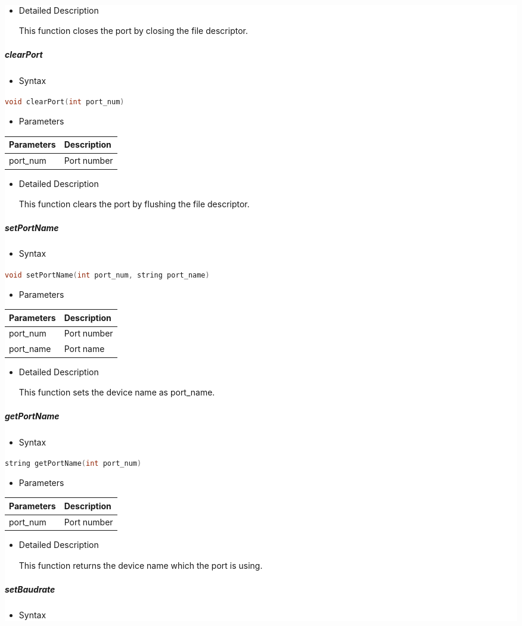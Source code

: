 - Detailed Description

  This function closes the port by closing the file descriptor.


##### clearPort
- Syntax
```c
void clearPort(int port_num)
```
- Parameters

| Parameters | Description |
|:-----------|:------------|
| port_num   | Port number |

- Detailed Description

  This function clears the port by flushing the file descriptor.


##### setPortName
- Syntax
```c
void setPortName(int port_num, string port_name)
```
- Parameters

| Parameters | Description |
|:-----------|:------------|
| port_num   | Port number |
| port_name  | Port name   |

- Detailed Description

  This function sets the device name as port_name.


##### getPortName
- Syntax
```c
string getPortName(int port_num)
```
- Parameters

| Parameters | Description |
|:-----------|:------------|
| port_num   | Port number |

- Detailed Description

  This function returns the device name which the port is using.


##### setBaudrate
- Syntax
